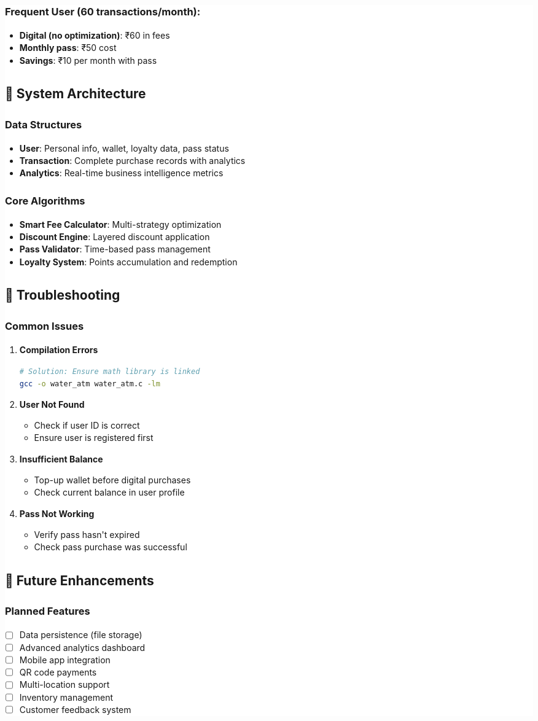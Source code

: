### Frequent User (60 transactions/month):
- **Digital (no optimization)**: ₹60 in fees
- **Monthly pass**: ₹50 cost
- **Savings**: ₹10 per month with pass

## 🔧 System Architecture

### Data Structures
- **User**: Personal info, wallet, loyalty data, pass status
- **Transaction**: Complete purchase records with analytics
- **Analytics**: Real-time business intelligence metrics

### Core Algorithms
- **Smart Fee Calculator**: Multi-strategy optimization
- **Discount Engine**: Layered discount application
- **Pass Validator**: Time-based pass management
- **Loyalty System**: Points accumulation and redemption

## 🐛 Troubleshooting

### Common Issues

1. **Compilation Errors**
   ```bash
   # Solution: Ensure math library is linked
   gcc -o water_atm water_atm.c -lm
   ```

2. **User Not Found**
   - Check if user ID is correct
   - Ensure user is registered first

3. **Insufficient Balance**
   - Top-up wallet before digital purchases
   - Check current balance in user profile

4. **Pass Not Working**
   - Verify pass hasn't expired
   - Check pass purchase was successful

## 🚀 Future Enhancements

### Planned Features
- [ ] Data persistence (file storage)
- [ ] Advanced analytics dashboard
- [ ] Mobile app integration
- [ ] QR code payments
- [ ] Multi-location support
- [ ] Inventory management
- [ ] Customer feedback system
